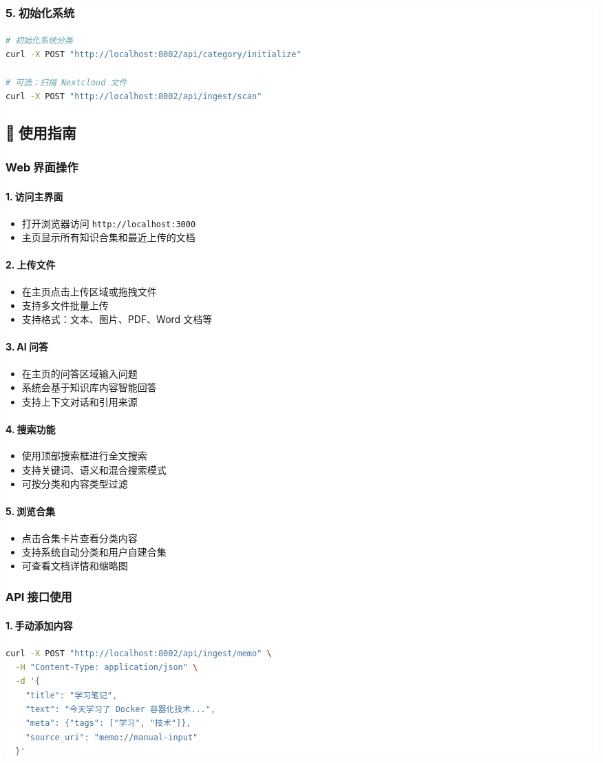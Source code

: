 ### 5. 初始化系统

```bash
# 初始化系统分类
curl -X POST "http://localhost:8002/api/category/initialize"

# 可选：扫描 Nextcloud 文件
curl -X POST "http://localhost:8002/api/ingest/scan"
```

## 📖 使用指南

### Web 界面操作

#### 1. 访问主界面
- 打开浏览器访问 `http://localhost:3000`
- 主页显示所有知识合集和最近上传的文档

#### 2. 上传文件
- 在主页点击上传区域或拖拽文件
- 支持多文件批量上传
- 支持格式：文本、图片、PDF、Word 文档等

#### 3. AI 问答
- 在主页的问答区域输入问题
- 系统会基于知识库内容智能回答
- 支持上下文对话和引用来源

#### 4. 搜索功能
- 使用顶部搜索框进行全文搜索
- 支持关键词、语义和混合搜索模式
- 可按分类和内容类型过滤

#### 5. 浏览合集
- 点击合集卡片查看分类内容
- 支持系统自动分类和用户自建合集
- 可查看文档详情和缩略图

### API 接口使用

#### 1. 手动添加内容

```bash
curl -X POST "http://localhost:8002/api/ingest/memo" \
  -H "Content-Type: application/json" \
  -d '{
    "title": "学习笔记",
    "text": "今天学习了 Docker 容器化技术...",
    "meta": {"tags": ["学习", "技术"]},
    "source_uri": "memo://manual-input"
  }'
```
